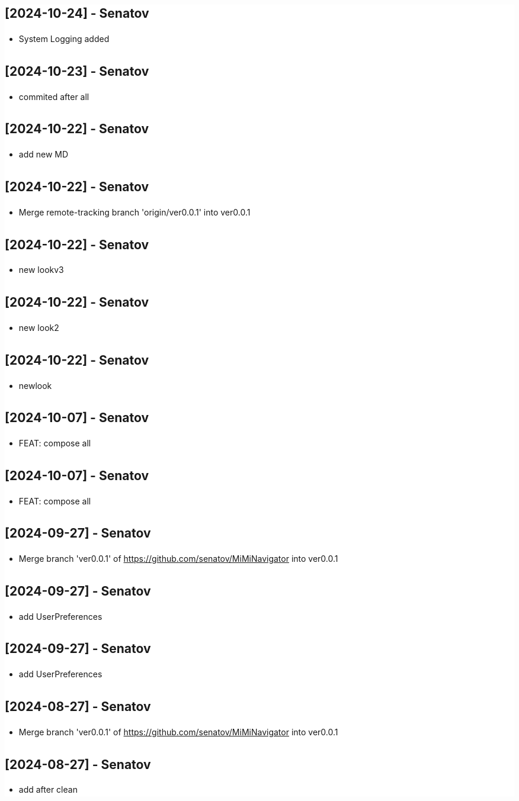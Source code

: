 ## [2024-10-24] - Senatov
- System Logging added

## [2024-10-23] - Senatov
- commited after all

## [2024-10-22] - Senatov
- add new MD

## [2024-10-22] - Senatov
- Merge remote-tracking branch 'origin/ver0.0.1' into ver0.0.1

## [2024-10-22] - Senatov
- new lookv3

## [2024-10-22] - Senatov
- new look2

## [2024-10-22] - Senatov
- newlook

## [2024-10-07] - Senatov
- FEAT: compose all

## [2024-10-07] - Senatov
- FEAT: compose all

## [2024-09-27] - Senatov
- Merge branch 'ver0.0.1' of https://github.com/senatov/MiMiNavigator into ver0.0.1

## [2024-09-27] - Senatov
- add UserPreferences

## [2024-09-27] - Senatov
- add UserPreferences

## [2024-08-27] - Senatov
- Merge branch 'ver0.0.1' of https://github.com/senatov/MiMiNavigator into ver0.0.1

## [2024-08-27] - Senatov
- add after clean

